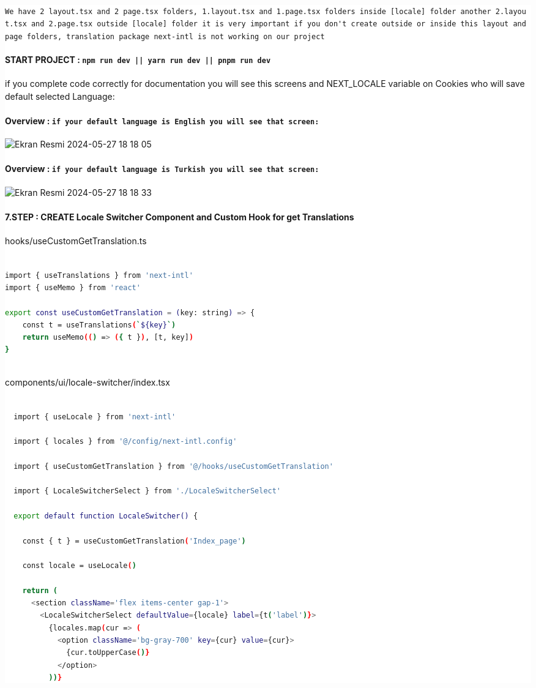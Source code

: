 `We have 2 layout.tsx and 2 page.tsx folders, 1.layout.tsx and 1.page.tsx folders inside [locale] folder another 2.layout.tsx and 2.page.tsx outside [locale] folder it is very important if you don't create outside or inside this layout and page folders, translation package next-intl is not working on our project`

#### START PROJECT : `npm run dev || yarn run dev || pnpm run dev`

if you complete code correctly for documentation you will see this screens and NEXT_LOCALE variable on Cookies who will save default selected Language:

#### Overview : `if your default language is English you will see that screen: `


![Ekran Resmi 2024-05-27 18 18 05](https://github.com/thekinv21/next-intl-ts/assets/92122363/3998cb06-0690-419a-9d49-6dd6c5c7d1bc)

#### Overview : `if your default language is Turkish you will see that screen: `
![Ekran Resmi 2024-05-27 18 18 33](https://github.com/thekinv21/next-intl-ts/assets/92122363/7fa267bb-41e1-4cf3-a1da-2db1090bffa3)


#### 7.STEP : CREATE Locale Switcher Component and Custom Hook for get Translations

hooks/useCustomGetTranslation.ts

```bash

import { useTranslations } from 'next-intl'
import { useMemo } from 'react'

export const useCustomGetTranslation = (key: string) => {
	const t = useTranslations(`${key}`)
	return useMemo(() => ({ t }), [t, key])
}



```

components/ui/locale-switcher/index.tsx

```bash

  import { useLocale } from 'next-intl'

  import { locales } from '@/config/next-intl.config'

  import { useCustomGetTranslation } from '@/hooks/useCustomGetTranslation'

  import { LocaleSwitcherSelect } from './LocaleSwitcherSelect'

  export default function LocaleSwitcher() {

    const { t } = useCustomGetTranslation('Index_page')

    const locale = useLocale()

    return (
      <section className='flex items-center gap-1'>
        <LocaleSwitcherSelect defaultValue={locale} label={t('label')}>
          {locales.map(cur => (
            <option className='bg-gray-700' key={cur} value={cur}>
              {cur.toUpperCase()}
            </option>
          ))}
```